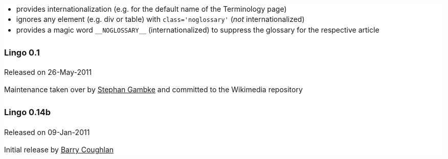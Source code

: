 * provides internationalization (e.g. for the default name of the Terminology
  page)
* ignores any element (e.g. div or table) with `class='noglossary'` (*not*
  internationalized)
* provides a magic word `__NOGLOSSARY__` (internationalized) to suppress the
  glossary for the respective article

### Lingo 0.1

Released on 26-May-2011

Maintenance taken over by [Stephan Gambke](https://www.mediawiki.org/wiki/User:F.trott) 
and committed to the Wikimedia repository

### Lingo 0.14b

Released on 09-Jan-2011

Initial release by
[Barry Coughlan](https://www.mediawiki.org/wiki/User:bcoughlan)
